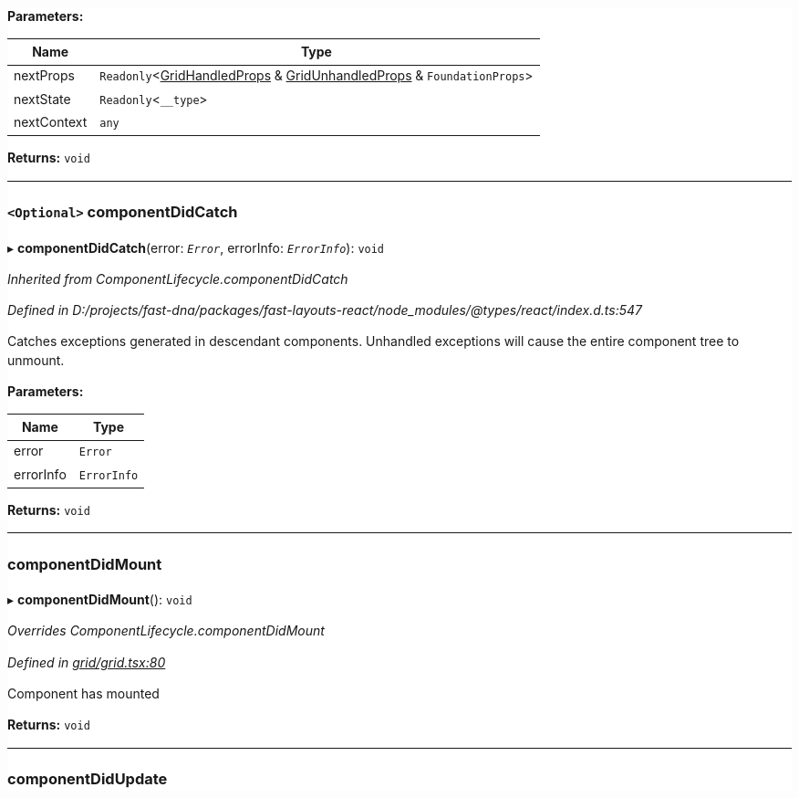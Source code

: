 **Parameters:**

| Name | Type |
| ------ | ------ |
| nextProps | `Readonly`<[GridHandledProps](../interfaces/_grid_grid_props_.gridhandledprops.md) & [GridUnhandledProps](../interfaces/_grid_grid_props_.gridunhandledprops.md) & `FoundationProps`> |
| nextState | `Readonly`<`__type`> |
| nextContext | `any` |

**Returns:** `void`

___
<a id="componentdidcatch"></a>

### `<Optional>` componentDidCatch

▸ **componentDidCatch**(error: *`Error`*, errorInfo: *`ErrorInfo`*): `void`

*Inherited from ComponentLifecycle.componentDidCatch*

*Defined in D:/projects/fast-dna/packages/fast-layouts-react/node_modules/@types/react/index.d.ts:547*

Catches exceptions generated in descendant components. Unhandled exceptions will cause the entire component tree to unmount.

**Parameters:**

| Name | Type |
| ------ | ------ |
| error | `Error` |
| errorInfo | `ErrorInfo` |

**Returns:** `void`

___
<a id="componentdidmount"></a>

###  componentDidMount

▸ **componentDidMount**(): `void`

*Overrides ComponentLifecycle.componentDidMount*

*Defined in [grid/grid.tsx:80](https://github.com/Microsoft/fast-dna/blob/164dd3ca/packages/fast-layouts-react/src/grid/grid.tsx#L80)*

Component has mounted

**Returns:** `void`

___
<a id="componentdidupdate"></a>

###  componentDidUpdate
